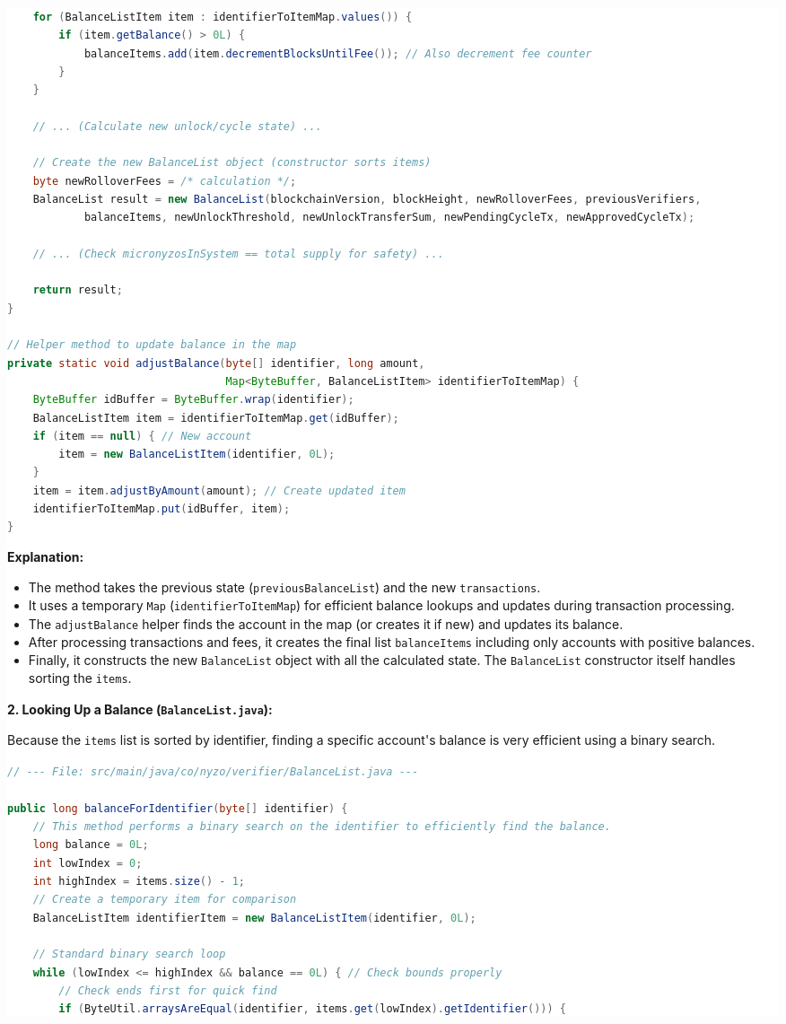 ```java
    for (BalanceListItem item : identifierToItemMap.values()) {
        if (item.getBalance() > 0L) {
            balanceItems.add(item.decrementBlocksUntilFee()); // Also decrement fee counter
        }
    }

    // ... (Calculate new unlock/cycle state) ...

    // Create the new BalanceList object (constructor sorts items)
    byte newRolloverFees = /* calculation */;
    BalanceList result = new BalanceList(blockchainVersion, blockHeight, newRolloverFees, previousVerifiers,
            balanceItems, newUnlockThreshold, newUnlockTransferSum, newPendingCycleTx, newApprovedCycleTx);

    // ... (Check micronyzosInSystem == total supply for safety) ...

    return result;
}

// Helper method to update balance in the map
private static void adjustBalance(byte[] identifier, long amount,
                                  Map<ByteBuffer, BalanceListItem> identifierToItemMap) {
    ByteBuffer idBuffer = ByteBuffer.wrap(identifier);
    BalanceListItem item = identifierToItemMap.get(idBuffer);
    if (item == null) { // New account
        item = new BalanceListItem(identifier, 0L);
    }
    item = item.adjustByAmount(amount); // Create updated item
    identifierToItemMap.put(idBuffer, item);
}
```

**Explanation:**

*   The method takes the previous state (`previousBalanceList`) and the new `transactions`.
*   It uses a temporary `Map` (`identifierToItemMap`) for efficient balance lookups and updates during transaction processing.
*   The `adjustBalance` helper finds the account in the map (or creates it if new) and updates its balance.
*   After processing transactions and fees, it creates the final list `balanceItems` including only accounts with positive balances.
*   Finally, it constructs the new `BalanceList` object with all the calculated state. The `BalanceList` constructor itself handles sorting the `items`.

**2. Looking Up a Balance (`BalanceList.java`):**

Because the `items` list is sorted by identifier, finding a specific account's balance is very efficient using a binary search.

```java
// --- File: src/main/java/co/nyzo/verifier/BalanceList.java ---

public long balanceForIdentifier(byte[] identifier) {
    // This method performs a binary search on the identifier to efficiently find the balance.
    long balance = 0L;
    int lowIndex = 0;
    int highIndex = items.size() - 1;
    // Create a temporary item for comparison
    BalanceListItem identifierItem = new BalanceListItem(identifier, 0L);

    // Standard binary search loop
    while (lowIndex <= highIndex && balance == 0L) { // Check bounds properly
        // Check ends first for quick find
        if (ByteUtil.arraysAreEqual(identifier, items.get(lowIndex).getIdentifier())) {
```